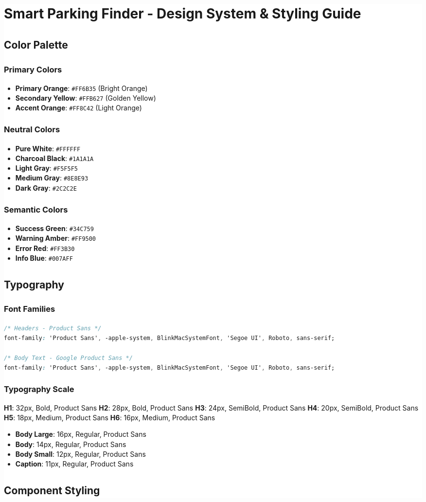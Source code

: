# Smart Parking Finder - Design System & Styling Guide

## Color Palette

### Primary Colors
- **Primary Orange**: `#FF6B35` (Bright Orange)
- **Secondary Yellow**: `#FFB627` (Golden Yellow)
- **Accent Orange**: `#FF8C42` (Light Orange)

### Neutral Colors
- **Pure White**: `#FFFFFF`
- **Charcoal Black**: `#1A1A1A`
- **Light Gray**: `#F5F5F5`
- **Medium Gray**: `#8E8E93`
- **Dark Gray**: `#2C2C2E`

### Semantic Colors
- **Success Green**: `#34C759`
- **Warning Amber**: `#FF9500`
- **Error Red**: `#FF3B30`
- **Info Blue**: `#007AFF`

## Typography

### Font Families
```css
/* Headers - Product Sans */
font-family: 'Product Sans', -apple-system, BlinkMacSystemFont, 'Segoe UI', Roboto, sans-serif;

/* Body Text - Google Product Sans */
font-family: 'Product Sans', -apple-system, BlinkMacSystemFont, 'Segoe UI', Roboto, sans-serif;
```

### Typography Scale
**H1**: 32px, Bold, Product Sans
**H2**: 28px, Bold, Product Sans
**H3**: 24px, SemiBold, Product Sans
**H4**: 20px, SemiBold, Product Sans
**H5**: 18px, Medium, Product Sans
**H6**: 16px, Medium, Product Sans
- **Body Large**: 16px, Regular, Product Sans
- **Body**: 14px, Regular, Product Sans
- **Body Small**: 12px, Regular, Product Sans
- **Caption**: 11px, Regular, Product Sans

## Component Styling

